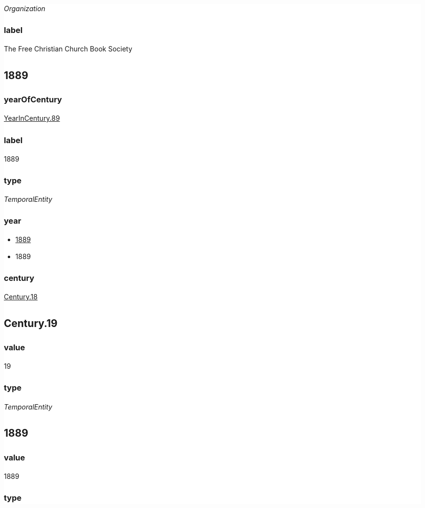 
*Organization*

### label


The Free Christian Church Book Society

## 1889

### yearOfCentury


[YearInCentury.89](#YearInCentury.89)

### label


1889

### type


*TemporalEntity*

### year

 - [1889](#1889)

 - 1889

### century


[Century.18](#Century.18)

## Century.19

### value


19

### type


*TemporalEntity*

## 1889

### value


1889

### type
